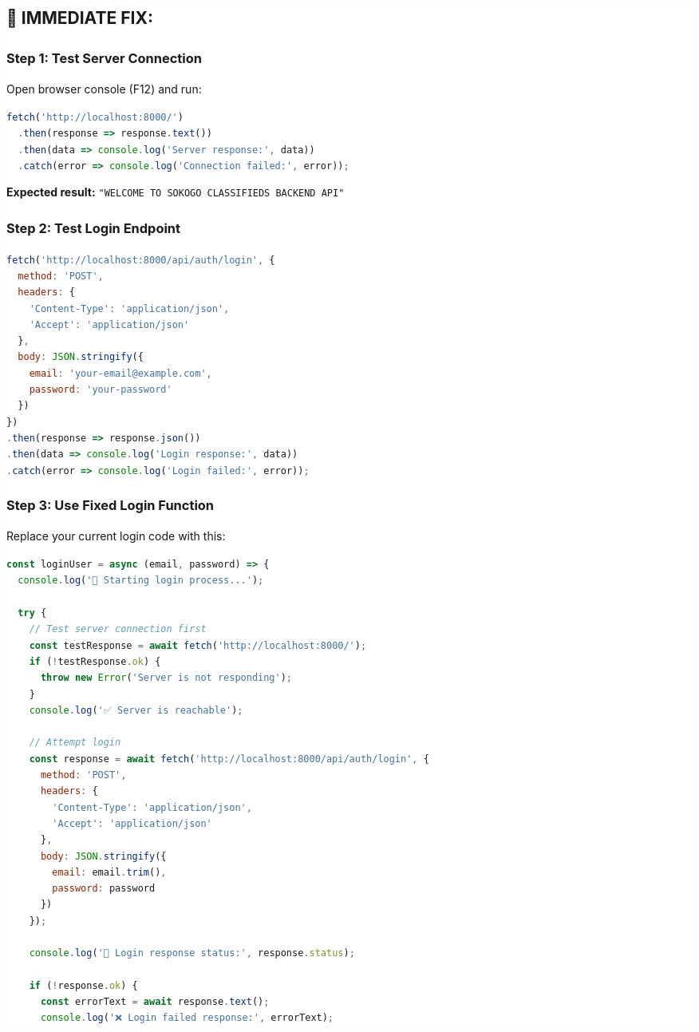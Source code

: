 ## 🔧 **IMMEDIATE FIX:**

### **Step 1: Test Server Connection**
Open browser console (F12) and run:
```javascript
fetch('http://localhost:8000/')
  .then(response => response.text())
  .then(data => console.log('Server response:', data))
  .catch(error => console.log('Connection failed:', error));
```

**Expected result:** `"WELCOME TO SOKOGO CLASSIFIEDS BACKEND API"`

### **Step 2: Test Login Endpoint**
```javascript
fetch('http://localhost:8000/api/auth/login', {
  method: 'POST',
  headers: {
    'Content-Type': 'application/json',
    'Accept': 'application/json'
  },
  body: JSON.stringify({
    email: 'your-email@example.com',
    password: 'your-password'
  })
})
.then(response => response.json())
.then(data => console.log('Login response:', data))
.catch(error => console.log('Login failed:', error));
```

### **Step 3: Use Fixed Login Function**
Replace your current login code with this:

```javascript
const loginUser = async (email, password) => {
  console.log('🔄 Starting login process...');
  
  try {
    // Test server connection first
    const testResponse = await fetch('http://localhost:8000/');
    if (!testResponse.ok) {
      throw new Error('Server is not responding');
    }
    console.log('✅ Server is reachable');

    // Attempt login
    const response = await fetch('http://localhost:8000/api/auth/login', {
      method: 'POST',
      headers: {
        'Content-Type': 'application/json',
        'Accept': 'application/json'
      },
      body: JSON.stringify({ 
        email: email.trim(), 
        password: password 
      })
    });

    console.log('📡 Login response status:', response.status);

    if (!response.ok) {
      const errorText = await response.text();
      console.log('❌ Login failed response:', errorText);
```